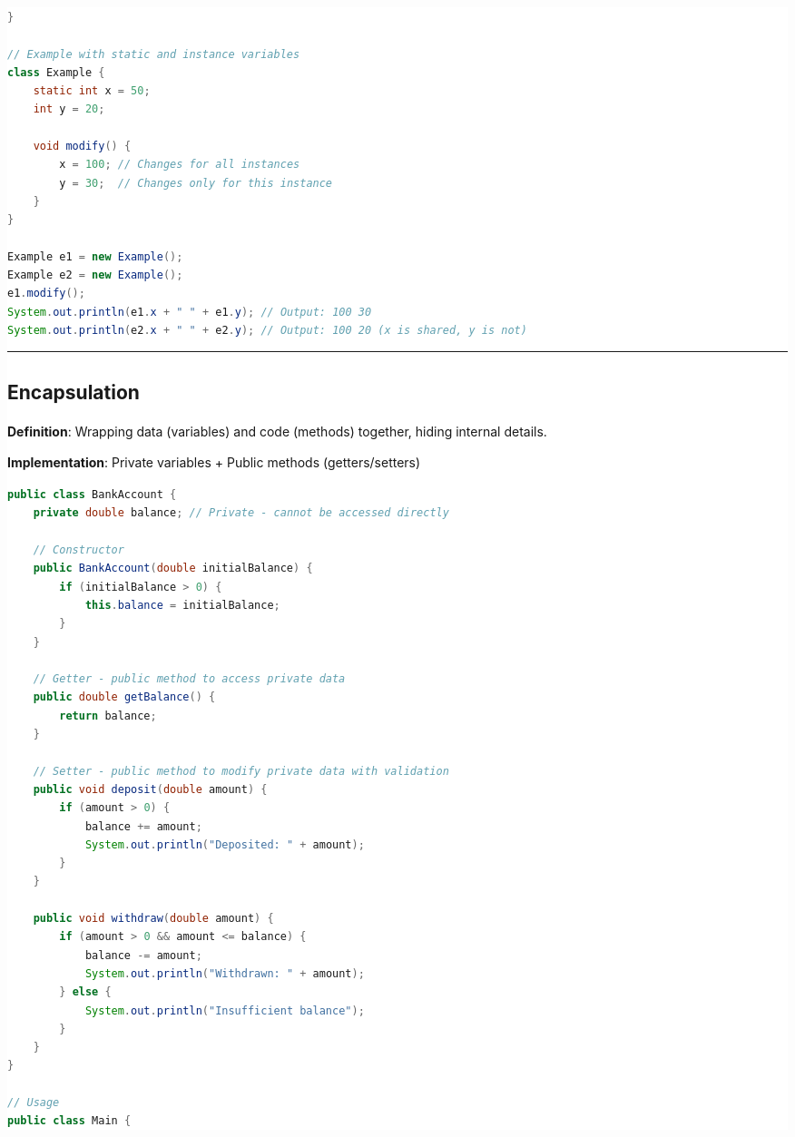 ```java
}

// Example with static and instance variables
class Example {
    static int x = 50;
    int y = 20;
    
    void modify() {
        x = 100; // Changes for all instances
        y = 30;  // Changes only for this instance
    }
}

Example e1 = new Example();
Example e2 = new Example();
e1.modify();
System.out.println(e1.x + " " + e1.y); // Output: 100 30
System.out.println(e2.x + " " + e2.y); // Output: 100 20 (x is shared, y is not)
```

---

## Encapsulation

**Definition**: Wrapping data (variables) and code (methods) together, hiding internal details.

**Implementation**: Private variables + Public methods (getters/setters)

```java
public class BankAccount {
    private double balance; // Private - cannot be accessed directly
    
    // Constructor
    public BankAccount(double initialBalance) {
        if (initialBalance > 0) {
            this.balance = initialBalance;
        }
    }
    
    // Getter - public method to access private data
    public double getBalance() {
        return balance;
    }
    
    // Setter - public method to modify private data with validation
    public void deposit(double amount) {
        if (amount > 0) {
            balance += amount;
            System.out.println("Deposited: " + amount);
        }
    }
    
    public void withdraw(double amount) {
        if (amount > 0 && amount <= balance) {
            balance -= amount;
            System.out.println("Withdrawn: " + amount);
        } else {
            System.out.println("Insufficient balance");
        }
    }
}

// Usage
public class Main {
```